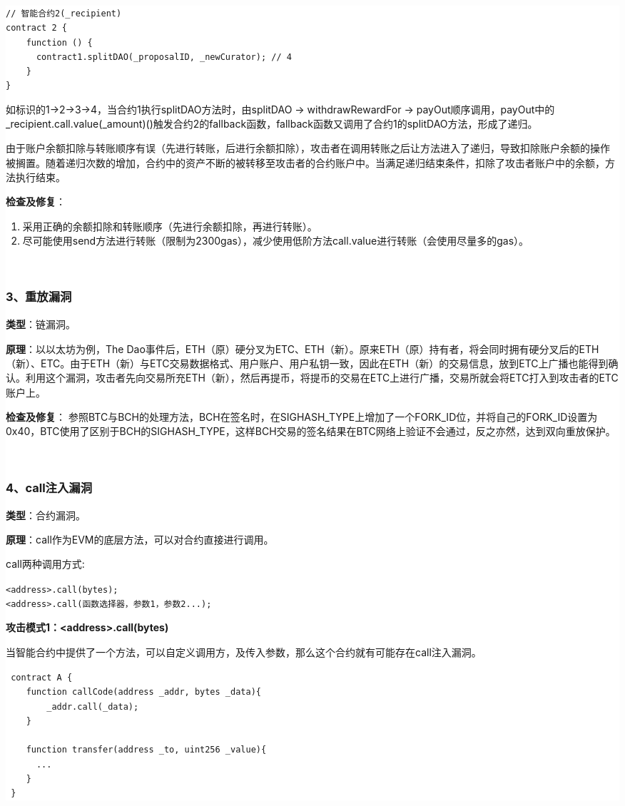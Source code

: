     // 智能合约2(_recipient)
    contract 2 {
        function () {
          contract1.splitDAO(_proposalID, _newCurator); // 4
        }
    }

如标识的1->2->3->4，当合约1执行splitDAO方法时，由splitDAO -> withdrawRewardFor -> payOut顺序调用，payOut中的\_recipient.call.value(\_amount)()触发合约2的fallback函数，fallback函数又调用了合约1的splitDAO方法，形成了递归。

由于账户余额扣除与转账顺序有误（先进行转账，后进行余额扣除），攻击者在调用转账之后让方法进入了递归，导致扣除账户余额的操作被搁置。随着递归次数的增加，合约中的资产不断的被转移至攻击者的合约账户中。当满足递归结束条件，扣除了攻击者账户中的余额，方法执行结束。

**检查及修复**：
1. 采用正确的余额扣除和转账顺序（先进行余额扣除，再进行转账）。
2. 尽可能使用send方法进行转账（限制为2300gas），减少使用低阶方法call.value进行转账（会使用尽量多的gas）。

<br/>

### 3、重放漏洞

**类型**：链漏洞。

**原理**：以以太坊为例，The Dao事件后，ETH（原）硬分叉为ETC、ETH（新）。原来ETH（原）持有者，将会同时拥有硬分叉后的ETH（新）、ETC。由于ETH（新）与ETC交易数据格式、用户账户、用户私钥一致，因此在ETH（新）的交易信息，放到ETC上广播也能得到确认。利用这个漏洞，攻击者先向交易所充ETH（新），然后再提币，将提币的交易在ETC上进行广播，交易所就会将ETC打入到攻击者的ETC账户上。

**检查及修复**：
参照BTC与BCH的处理方法，BCH在签名时，在SIGHASH_TYPE上增加了一个FORK_ID位，并将自己的FORK_ID设置为0x40，BTC使用了区别于BCH的SIGHASH_TYPE，这样BCH交易的签名结果在BTC网络上验证不会通过，反之亦然，达到双向重放保护。

<br/>

### 4、call注入漏洞

**类型**：合约漏洞。

**原理**：call作为EVM的底层方法，可以对合约直接进行调用。

call两种调用方式:
    
    <address>.call(bytes);
    <address>.call(函数选择器，参数1，参数2...);
    
**攻击模式1：\<address\>.call(bytes)**
    
当智能合约中提供了一个方法，可以自定义调用方，及传入参数，那么这个合约就有可能存在call注入漏洞。
  
     contract A {
        function callCode(address _addr, bytes _data){
            _addr.call(_data);        
        }
        
        function transfer(address _to, uint256 _value){
          ...
        }
     }
     